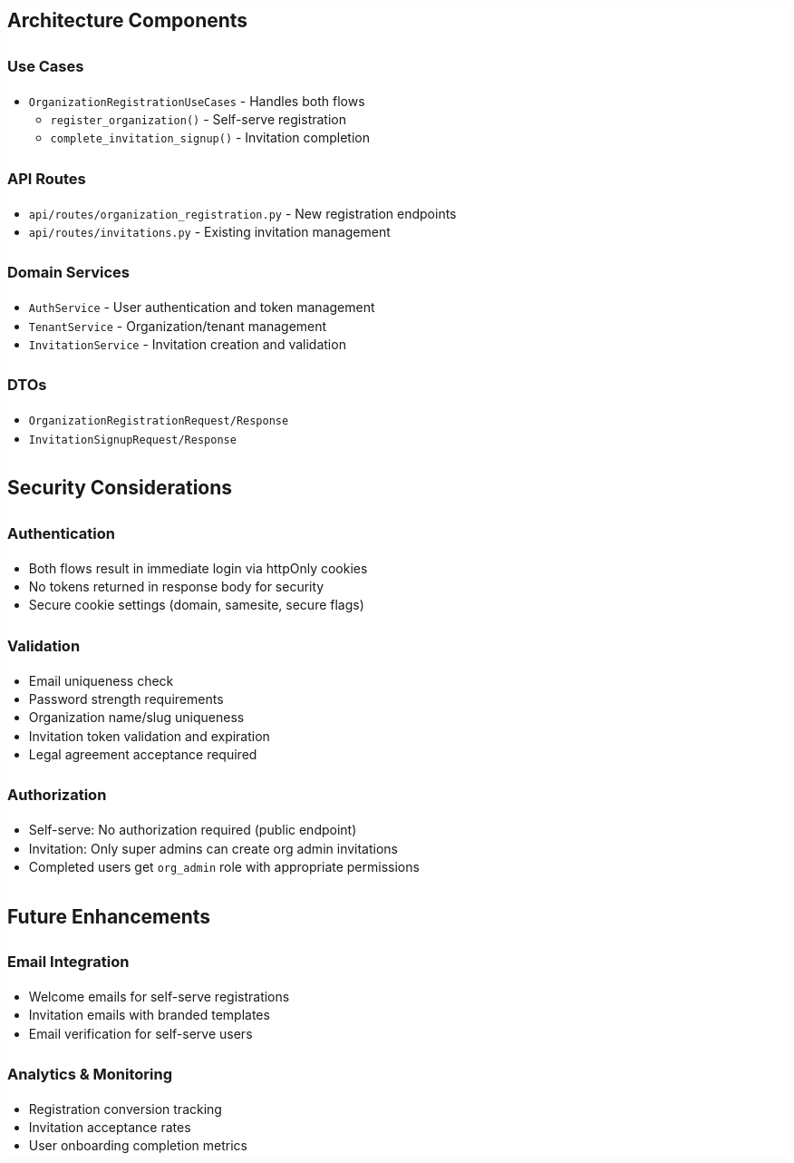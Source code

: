 ## Architecture Components

### Use Cases
- `OrganizationRegistrationUseCases` - Handles both flows
  - `register_organization()` - Self-serve registration
  - `complete_invitation_signup()` - Invitation completion

### API Routes
- `api/routes/organization_registration.py` - New registration endpoints
- `api/routes/invitations.py` - Existing invitation management

### Domain Services
- `AuthService` - User authentication and token management
- `TenantService` - Organization/tenant management
- `InvitationService` - Invitation creation and validation

### DTOs
- `OrganizationRegistrationRequest/Response`
- `InvitationSignupRequest/Response`

## Security Considerations

### Authentication
- Both flows result in immediate login via httpOnly cookies
- No tokens returned in response body for security
- Secure cookie settings (domain, samesite, secure flags)

### Validation
- Email uniqueness check
- Password strength requirements
- Organization name/slug uniqueness
- Invitation token validation and expiration
- Legal agreement acceptance required

### Authorization
- Self-serve: No authorization required (public endpoint)
- Invitation: Only super admins can create org admin invitations
- Completed users get `org_admin` role with appropriate permissions

## Future Enhancements

### Email Integration
- Welcome emails for self-serve registrations
- Invitation emails with branded templates
- Email verification for self-serve users

### Analytics & Monitoring
- Registration conversion tracking
- Invitation acceptance rates
- User onboarding completion metrics
